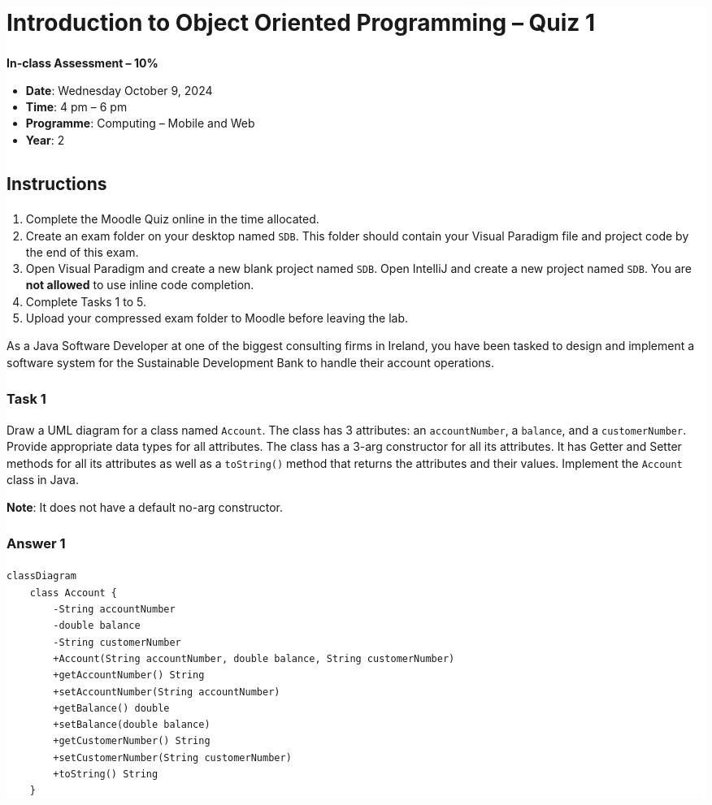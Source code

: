 
# Introduction to Object Oriented Programming – Quiz 1

**In-class Assessment – 10%**  

- **Date**: Wednesday October 9, 2024
- **Time**: 4 pm – 6 pm
- **Programme**: Computing – Mobile and Web
- **Year**: 2

## Instructions

1. Complete the Moodle Quiz online in the time allocated.
2. Create an exam folder on your desktop named `SDB`. This folder should contain your Visual Paradigm file and project code by the end of this exam.
3. Open Visual Paradigm and create a new blank project named `SDB`. Open IntelliJ and create a new project named `SDB`. You are **not allowed** to use inline code completion.
4. Complete Tasks 1 to 5.
5. Upload your compressed exam folder to Moodle before leaving the lab.

As a Java Software Developer at one of the biggest consulting firms in Ireland, you have been tasked to design and implement a software system for the Sustainable Development Bank to handle their account operations.

### Task 1

Draw a UML diagram for a class named `Account`. The class has 3 attributes: an `accountNumber`, a `balance`, and a `customerNumber`. Provide appropriate data types for all attributes. The class has a 3-arg constructor for all its attributes. It has Getter and Setter methods for all its attributes as well as a `toString()` method that returns the attributes and their values. Implement the `Account` class in Java.

**Note**: It does not have a default no-arg constructor.

### Answer 1

```mermaid
classDiagram
    class Account {
        -String accountNumber
        -double balance
        -String customerNumber
        +Account(String accountNumber, double balance, String customerNumber)
        +getAccountNumber() String
        +setAccountNumber(String accountNumber)
        +getBalance() double
        +setBalance(double balance)
        +getCustomerNumber() String
        +setCustomerNumber(String customerNumber)
        +toString() String
    }
```
